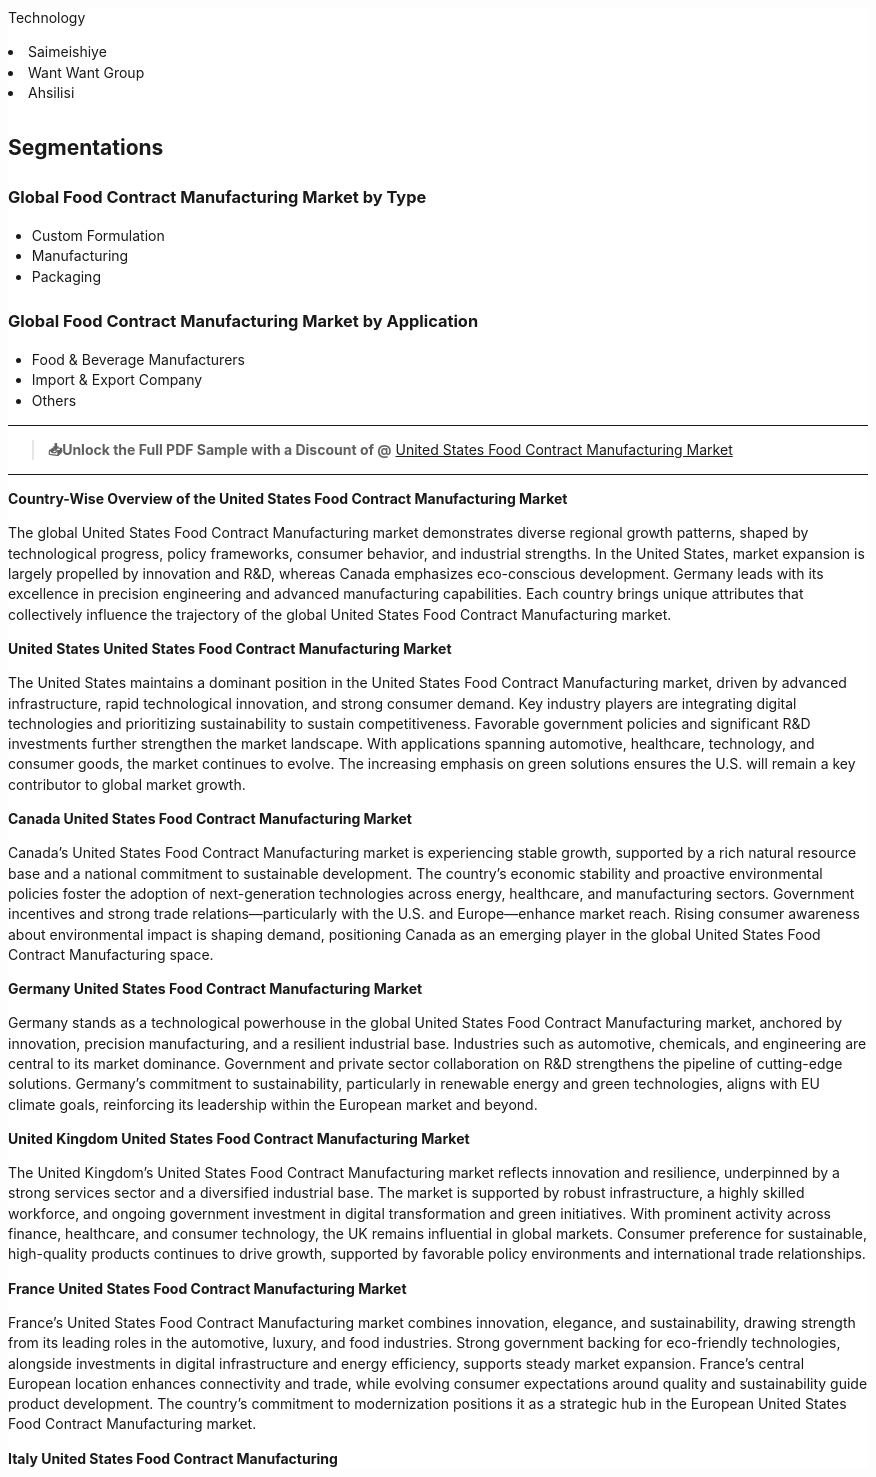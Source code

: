 Technology</li><li>Saimeishiye</li><li>Want Want Group</li><li>Ahsilisi</li></ul></p><p><h2>Segmentations</h2><h3>Global Food Contract Manufacturing Market by Type</h3><ul><li>Custom Formulation</li><li>Manufacturing</li><li>Packaging</li></ul><h3>Global Food Contract Manufacturing Market by Application</h3><ul><li>Food & Beverage Manufacturers</li><li>Import & Export Company</li><li>Others</li></ul></p><hr /><blockquote><p><strong>📥Unlock the Full PDF Sample with a Discount of @</strong> <a href="https://www.marketresearchintellect.com/ask-for-discount/?rid=1049988&amp;utm_source=Github-April&amp;utm_medium=016">United States Food Contract Manufacturing Market</a></p></blockquote><hr /><p class="" data-start="217" data-end="261"><strong data-start="217" data-end="261">Country-Wise Overview of the United States Food Contract Manufacturing Market</strong></p><p class="" data-start="263" data-end="774">The global United States Food Contract Manufacturing market demonstrates diverse regional growth patterns, shaped by technological progress, policy frameworks, consumer behavior, and industrial strengths. In the United States, market expansion is largely propelled by innovation and R&amp;D, whereas Canada emphasizes eco-conscious development. Germany leads with its excellence in precision engineering and advanced manufacturing capabilities. Each country brings unique attributes that collectively influence the trajectory of the global United States Food Contract Manufacturing market.</p><p class="" data-start="776" data-end="1421"><strong data-start="776" data-end="805">United States United States Food Contract Manufacturing Market</strong></p><p class="" data-start="776" data-end="1421">The United States maintains a dominant position in the United States Food Contract Manufacturing market, driven by advanced infrastructure, rapid technological innovation, and strong consumer demand. Key industry players are integrating digital technologies and prioritizing sustainability to sustain competitiveness. Favorable government policies and significant R&amp;D investments further strengthen the market landscape. With applications spanning automotive, healthcare, technology, and consumer goods, the market continues to evolve. The increasing emphasis on green solutions ensures the U.S. will remain a key contributor to global market growth.</p><p class="" data-start="1423" data-end="2019"><strong data-start="1423" data-end="1445">Canada United States Food Contract Manufacturing Market</strong></p><p class="" data-start="1423" data-end="2019">Canada&rsquo;s United States Food Contract Manufacturing market is experiencing stable growth, supported by a rich natural resource base and a national commitment to sustainable development. The country&rsquo;s economic stability and proactive environmental policies foster the adoption of next-generation technologies across energy, healthcare, and manufacturing sectors. Government incentives and strong trade relations&mdash;particularly with the U.S. and Europe&mdash;enhance market reach. Rising consumer awareness about environmental impact is shaping demand, positioning Canada as an emerging player in the global United States Food Contract Manufacturing space.</p><p class="" data-start="2021" data-end="2591"><strong data-start="2021" data-end="2044">Germany United States Food Contract Manufacturing Market</strong></p><p class="" data-start="2021" data-end="2591">Germany stands as a technological powerhouse in the global United States Food Contract Manufacturing market, anchored by innovation, precision manufacturing, and a resilient industrial base. Industries such as automotive, chemicals, and engineering are central to its market dominance. Government and private sector collaboration on R&amp;D strengthens the pipeline of cutting-edge solutions. Germany&rsquo;s commitment to sustainability, particularly in renewable energy and green technologies, aligns with EU climate goals, reinforcing its leadership within the European market and beyond.</p><p class="" data-start="2593" data-end="3221"><strong data-start="2593" data-end="2623">United Kingdom United States Food Contract Manufacturing Market</strong></p><p class="" data-start="2593" data-end="3221">The United Kingdom&rsquo;s United States Food Contract Manufacturing market reflects innovation and resilience, underpinned by a strong services sector and a diversified industrial base. The market is supported by robust infrastructure, a highly skilled workforce, and ongoing government investment in digital transformation and green initiatives. With prominent activity across finance, healthcare, and consumer technology, the UK remains influential in global markets. Consumer preference for sustainable, high-quality products continues to drive growth, supported by favorable policy environments and international trade relationships.</p><p class="" data-start="3223" data-end="3838"><strong data-start="3223" data-end="3245">France United States Food Contract Manufacturing Market</strong></p><p class="" data-start="3223" data-end="3838">France&rsquo;s United States Food Contract Manufacturing market combines innovation, elegance, and sustainability, drawing strength from its leading roles in the automotive, luxury, and food industries. Strong government backing for eco-friendly technologies, alongside investments in digital infrastructure and energy efficiency, supports steady market expansion. France&rsquo;s central European location enhances connectivity and trade, while evolving consumer expectations around quality and sustainability guide product development. The country&rsquo;s commitment to modernization positions it as a strategic hub in the European United States Food Contract Manufacturing market.</p><p class="" data-start="3840" data-end="4422"><strong data-start="3840" data-end="3861">Italy United States Food Contract Manufacturing